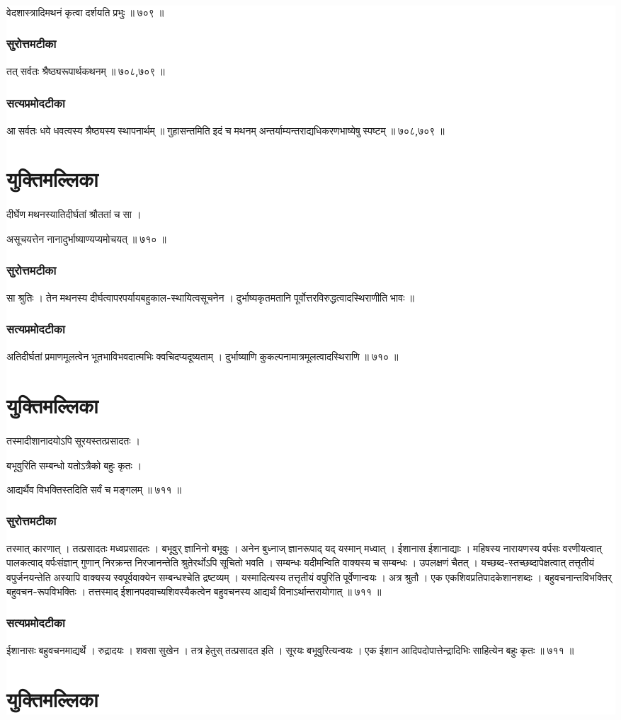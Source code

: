 वेदशास्त्रादिमथनं कृत्वा दर्शयति प्रभुः ॥ ७०९ ॥

### **सुरोत्तमटीका**

तत् सर्वतः श्रैष्ठ्यरूपार्थकथनम् ॥ ७०८,७०९ ॥

### **सत्यप्रमोदटीका**

आ सर्वतः धवे धवत्वस्य श्रैष्ठ्यस्य स्थापनार्थम् ॥ गुहासन्तमिति इदं च मथनम् अन्तर्याम्यन्तराद्यधिकरणभाष्येषु स्पष्टम् ॥ ७०८,७०९ ॥

# **युक्तिमल्लिका**

दीर्घेण मथनस्यातिदीर्घतां श्रौततां च सा ।

असूचयत्तेन नानादुर्भाष्याण्यप्यमोचयत् ॥ ७१० ॥

### **सुरोत्तमटीका**

सा श्रुतिः । तेन मथनस्य दीर्घत्वापरपर्यायबहुकाल-स्थायित्वसूचनेन । दुर्भाष्यकृतमतानि पूर्वोत्तरविरुद्धत्वादस्थिराणीति भावः ॥

### **सत्यप्रमोदटीका**

अतिदीर्घतां प्रमाणमूलत्वेन भूतभाविभवदात्मभिः क्वचिदप्यदूष्यताम् । दुर्भाष्याणि कुकल्पनामात्रमूलत्वादस्थिराणि ॥ ७१० ॥

# **युक्तिमल्लिका**

तस्मादीशानादयोऽपि सूरयस्तत्प्रसादतः ।

बभूवुरिति सम्बन्धो यतोऽत्रैको बहुः कृतः ।

आद्यर्थैव विभक्तिस्तदिति सर्वं च मङ्गलम् ॥ ७११ ॥

### **सुरोत्तमटीका**

तस्मात् कारणात् । तत्प्रसादतः मध्वप्रसादतः । बभूवुर् ज्ञानिनो बभूवुः । अनेन बुध्नाज् ज्ञानरूपाद् यद् यस्मान् मध्वात् । ईशानास ईशानाद्याः । महिषस्य नारायणस्य वर्पसः वरणीयत्वात् पालकत्वाद् वर्पःसंज्ञान् गुणान् निरक्रन्त निरजानन्तेति श्रुतेरर्थोऽपि सूचितो भवति । सम्बन्धः यदीमन्विति वाक्यस्य च सम्बन्धः । उपलक्षणं चैतत् । यच्छब्द-स्तच्छब्दापेक्षत्वात् तत्तृतीयं वपुर्जनयन्तेति अस्यापि वाक्यस्य स्वपूर्ववाक्येन सम्बन्धश्चेति द्रष्टव्यम् । यस्मादित्यस्य तत्तृतीयं वपुरिति पूर्वेणान्वयः । अत्र श्रुतौ । एक एकशिवप्रतिपादकेशानशब्दः । बहुवचनान्तविभक्तिर् बहुवचन-रूपविभक्तिः । तत्तस्माद् ईशानपदवाच्यशिवस्यैकत्वेन बहुवचनस्य आद्यर्थं विनाऽर्थान्तरायोगात् ॥ ७११ ॥

### **सत्यप्रमोदटीका**

ईशानासः बहुवचनमाद्यर्थे । रुद्रादयः । शवसा सुखेन । तत्र हेतुस् तत्प्रसादत इति । सूरयः बभूवुरित्यन्वयः । एक ईशान आदिपदोपात्तेन्द्रादिभिः साहित्येन बहुः कृतः ॥ ७११ ॥

# **युक्तिमल्लिका**
